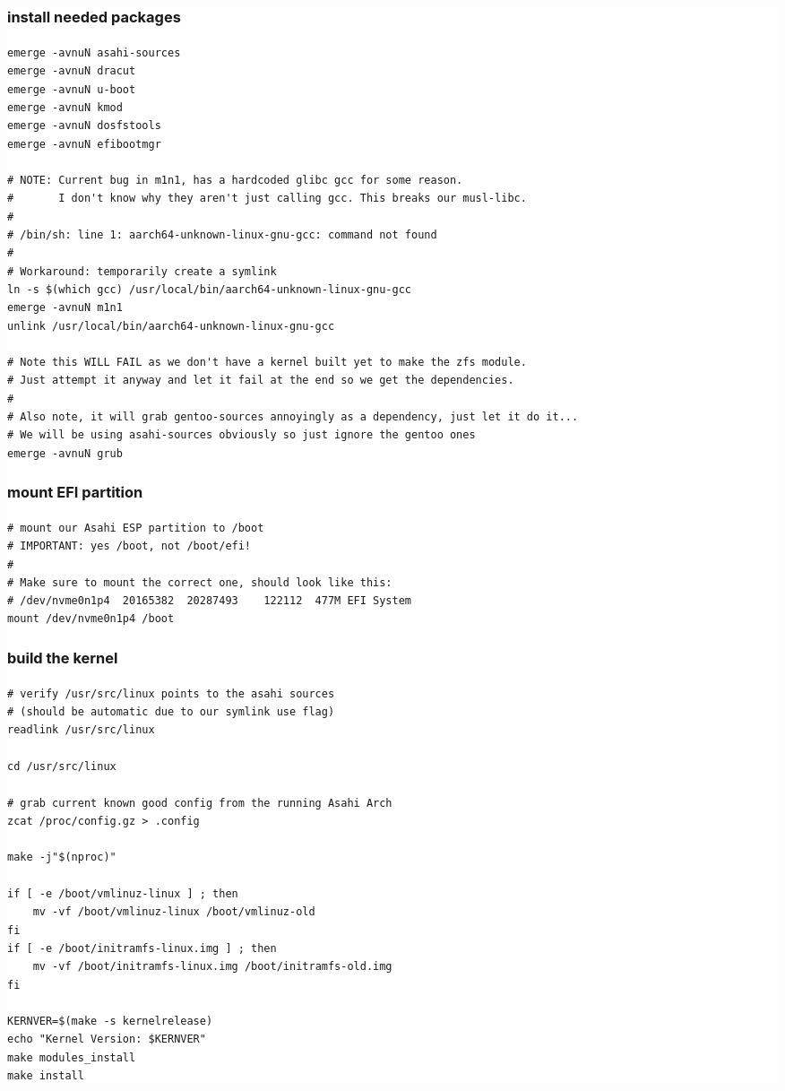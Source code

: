 ### install needed packages

```
emerge -avnuN asahi-sources
emerge -avnuN dracut
emerge -avnuN u-boot
emerge -avnuN kmod
emerge -avnuN dosfstools
emerge -avnuN efibootmgr

# NOTE: Current bug in m1n1, has a hardcoded glibc gcc for some reason.
#       I don't know why they aren't just calling gcc. This breaks our musl-libc.
#
# /bin/sh: line 1: aarch64-unknown-linux-gnu-gcc: command not found
#
# Workaround: temporarily create a symlink
ln -s $(which gcc) /usr/local/bin/aarch64-unknown-linux-gnu-gcc
emerge -avnuN m1n1
unlink /usr/local/bin/aarch64-unknown-linux-gnu-gcc

# Note this WILL FAIL as we don't have a kernel built yet to make the zfs module.
# Just attempt it anyway and let it fail at the end so we get the dependencies.
#
# Also note, it will grab gentoo-sources annoyingly as a dependency, just let it do it...
# We will be using asahi-sources obviously so just ignore the gentoo ones
emerge -avnuN grub
```

### mount EFI partition

```
# mount our Asahi ESP partition to /boot
# IMPORTANT: yes /boot, not /boot/efi!
#
# Make sure to mount the correct one, should look like this:
# /dev/nvme0n1p4  20165382  20287493    122112  477M EFI System
mount /dev/nvme0n1p4 /boot
```

### build the kernel

```
# verify /usr/src/linux points to the asahi sources
# (should be automatic due to our symlink use flag)
readlink /usr/src/linux

cd /usr/src/linux

# grab current known good config from the running Asahi Arch
zcat /proc/config.gz > .config

make -j"$(nproc)"

if [ -e /boot/vmlinuz-linux ] ; then
    mv -vf /boot/vmlinuz-linux /boot/vmlinuz-old
fi
if [ -e /boot/initramfs-linux.img ] ; then
    mv -vf /boot/initramfs-linux.img /boot/initramfs-old.img
fi

KERNVER=$(make -s kernelrelease)
echo "Kernel Version: $KERNVER"
make modules_install
make install

```